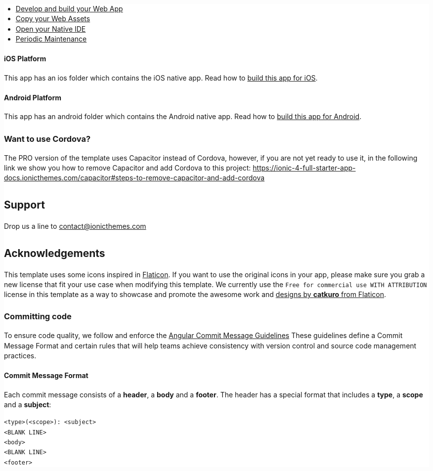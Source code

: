 - [Develop and build your Web App](https://capacitor.ionicframework.com/docs/basics/workflow/#1-develop-and-build-your-web-app)
- [Copy your Web Assets](https://capacitor.ionicframework.com/docs/basics/workflow/#2-copy-your-web-assets)
- [Open your Native IDE](https://capacitor.ionicframework.com/docs/basics/workflow/#3-open-your-native-ide)
- [Periodic Maintenance](https://capacitor.ionicframework.com/docs/basics/workflow/#4-periodic-maintenance)

#### iOS Platform

This app has an ios folder which contains the iOS native app.
Read how to [build this app for iOS](https://capacitor.ionicframework.com/docs/basics/building-your-app#ios).

#### Android Platform

This app has an android folder which contains the Android native app.
Read how to [build this app for Android](https://capacitor.ionicframework.com/docs/basics/building-your-app#android).

### Want to use Cordova?

The PRO version of the template uses Capacitor instead of Cordova, however, if you are not yet ready to use it, in the following link we show you how to remove Capacitor and add Cordova to this project: https://ionic-4-full-starter-app-docs.ionicthemes.com/capacitor#steps-to-remove-capacitor-and-add-cordova

## Support

Drop us a line to contact@ionicthemes.com

## Acknowledgements

This template uses some icons inspired in [Flaticon](https://www.flaticon.com/). If you want to use the original icons in your app, please make sure you grab a new license that fit your use case when modifying this template. We currently use the `Free for commercial use WITH ATTRIBUTION` license in this template as a way to showcase and promote the awesome work and [designs by **catkuro** from Flaticon](https://www.flaticon.com/packs/home-decor).

### Committing code

To ensure code quality, we follow and enforce the [Angular Commit Message Guidelines](https://github.com/angular/angular/blob/master/CONTRIBUTING.md#-commit-message-guidelines)
These guidelines define a Commit Message Format and certain rules that will help teams achieve consistency with version control and source code management practices.

#### Commit Message Format

Each commit message consists of a **header**, a **body** and a **footer**. The header has a special
format that includes a **type**, a **scope** and a **subject**:

```
<type>(<scope>): <subject>
<BLANK LINE>
<body>
<BLANK LINE>
<footer>
```
